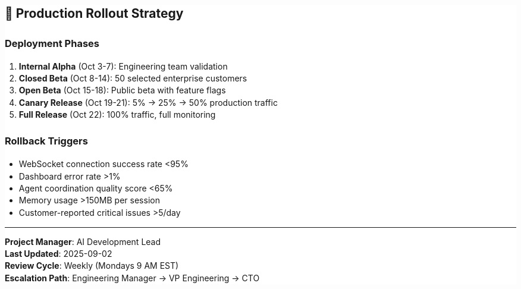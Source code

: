 ## 🔄 Production Rollout Strategy

### Deployment Phases
1. **Internal Alpha** (Oct 3-7): Engineering team validation
2. **Closed Beta** (Oct 8-14): 50 selected enterprise customers
3. **Open Beta** (Oct 15-18): Public beta with feature flags
4. **Canary Release** (Oct 19-21): 5% → 25% → 50% production traffic
5. **Full Release** (Oct 22): 100% traffic, full monitoring

### Rollback Triggers
- WebSocket connection success rate <95%
- Dashboard error rate >1%
- Agent coordination quality score <65%
- Memory usage >150MB per session
- Customer-reported critical issues >5/day

---

**Project Manager**: AI Development Lead  
**Last Updated**: 2025-09-02  
**Review Cycle**: Weekly (Mondays 9 AM EST)  
**Escalation Path**: Engineering Manager → VP Engineering → CTO